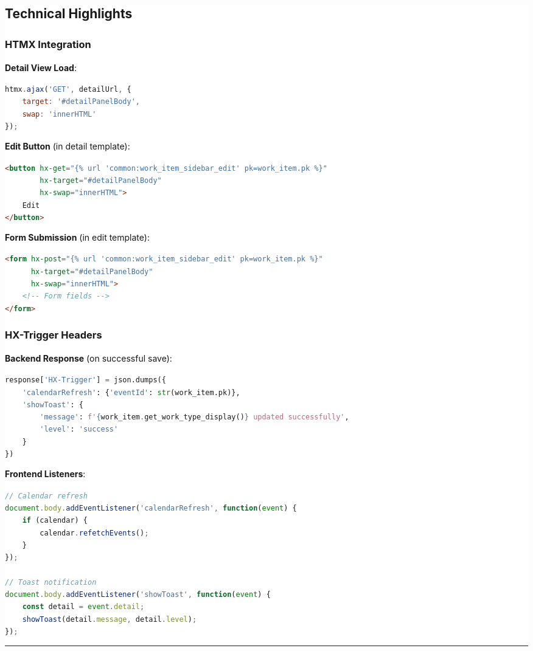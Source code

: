## Technical Highlights

### HTMX Integration

**Detail View Load**:
```javascript
htmx.ajax('GET', detailUrl, {
    target: '#detailPanelBody',
    swap: 'innerHTML'
});
```

**Edit Button** (in detail template):
```html
<button hx-get="{% url 'common:work_item_sidebar_edit' pk=work_item.pk %}"
        hx-target="#detailPanelBody"
        hx-swap="innerHTML">
    Edit
</button>
```

**Form Submission** (in edit template):
```html
<form hx-post="{% url 'common:work_item_sidebar_edit' pk=work_item.pk %}"
      hx-target="#detailPanelBody"
      hx-swap="innerHTML">
    <!-- Form fields -->
</form>
```

### HX-Trigger Headers

**Backend Response** (on successful save):
```python
response['HX-Trigger'] = json.dumps({
    'calendarRefresh': {'eventId': str(work_item.pk)},
    'showToast': {
        'message': f'{work_item.get_work_type_display()} updated successfully',
        'level': 'success'
    }
})
```

**Frontend Listeners**:
```javascript
// Calendar refresh
document.body.addEventListener('calendarRefresh', function(event) {
    if (calendar) {
        calendar.refetchEvents();
    }
});

// Toast notification
document.body.addEventListener('showToast', function(event) {
    const detail = event.detail;
    showToast(detail.message, detail.level);
});
```

---
